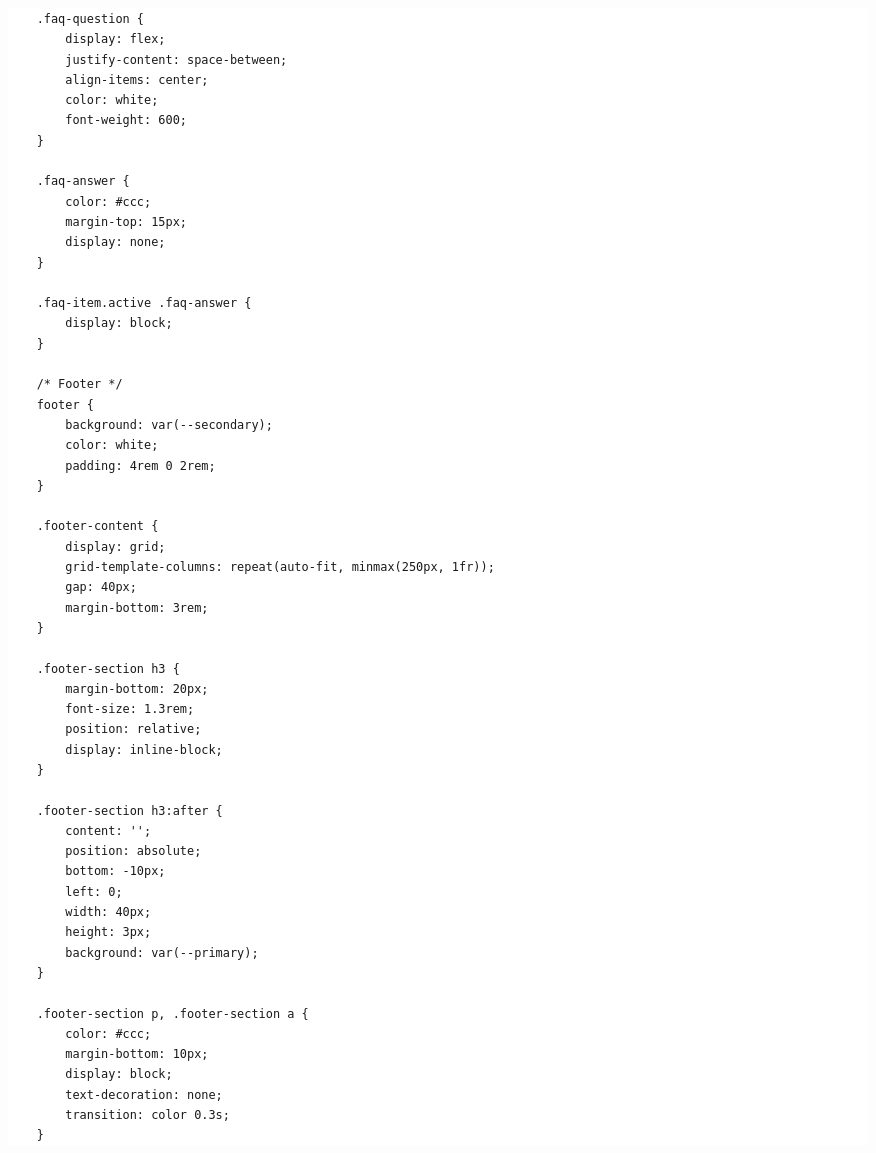         .faq-question {
            display: flex;
            justify-content: space-between;
            align-items: center;
            color: white;
            font-weight: 600;
        }
        
        .faq-answer {
            color: #ccc;
            margin-top: 15px;
            display: none;
        }
        
        .faq-item.active .faq-answer {
            display: block;
        }
        
        /* Footer */
        footer {
            background: var(--secondary);
            color: white;
            padding: 4rem 0 2rem;
        }
        
        .footer-content {
            display: grid;
            grid-template-columns: repeat(auto-fit, minmax(250px, 1fr));
            gap: 40px;
            margin-bottom: 3rem;
        }
        
        .footer-section h3 {
            margin-bottom: 20px;
            font-size: 1.3rem;
            position: relative;
            display: inline-block;
        }
        
        .footer-section h3:after {
            content: '';
            position: absolute;
            bottom: -10px;
            left: 0;
            width: 40px;
            height: 3px;
            background: var(--primary);
        }
        
        .footer-section p, .footer-section a {
            color: #ccc;
            margin-bottom: 10px;
            display: block;
            text-decoration: none;
            transition: color 0.3s;
        }
        
